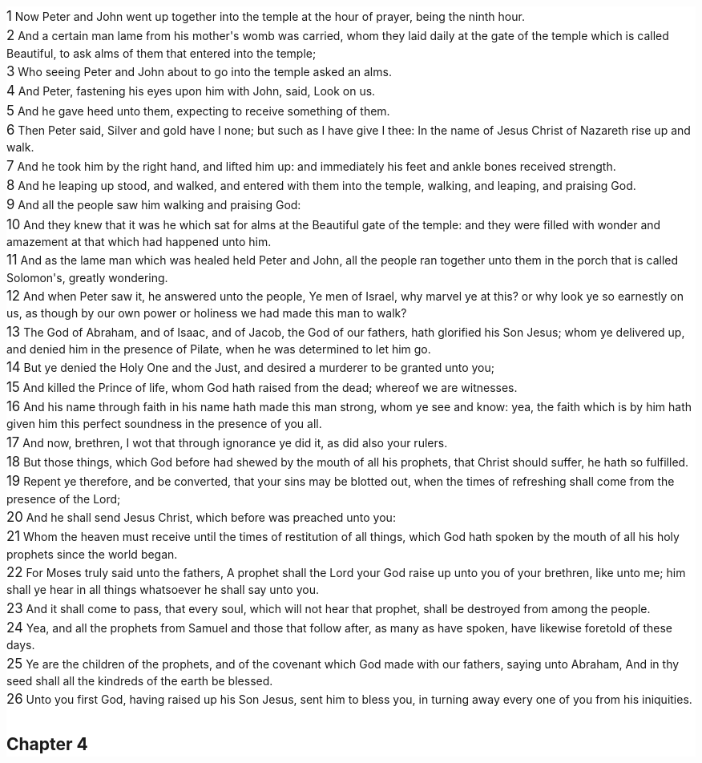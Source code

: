 <span style="font-size:larger;">1</span>  Now Peter and John went up together into the temple at the hour of prayer, being the ninth hour. <br><span style="font-size:larger;">2</span>  And a certain man lame from his mother's womb was carried, whom they laid daily at the gate of the temple which is called Beautiful, to ask alms of them that entered into the temple; <br><span style="font-size:larger;">3</span>  Who seeing Peter and John about to go into the temple asked an alms. <br><span style="font-size:larger;">4</span>  And Peter, fastening his eyes upon him with John, said, Look on us. <br><span style="font-size:larger;">5</span>  And he gave heed unto them, expecting to receive something of them. <br><span style="font-size:larger;">6</span>  Then Peter said, Silver and gold have I none; but such as I have give I thee: In the name of Jesus Christ of Nazareth rise up and walk. <br><span style="font-size:larger;">7</span>  And he took him by the right hand, and lifted him up: and immediately his feet and ankle bones received strength. <br><span style="font-size:larger;">8</span>  And he leaping up stood, and walked, and entered with them into the temple, walking, and leaping, and praising God. <br><span style="font-size:larger;">9</span>  And all the people saw him walking and praising God: <br><span style="font-size:larger;">10</span>  And they knew that it was he which sat for alms at the Beautiful gate of the temple: and they were filled with wonder and amazement at that which had happened unto him. <br><span style="font-size:larger;">11</span>  And as the lame man which was healed held Peter and John, all the people ran together unto them in the porch that is called Solomon's, greatly wondering. <br><span style="font-size:larger;">12</span>  And when Peter saw it, he answered unto the people, Ye men of Israel, why marvel ye at this? or why look ye so earnestly on us, as though by our own power or holiness we had made this man to walk? <br><span style="font-size:larger;">13</span>  The God of Abraham, and of Isaac, and of Jacob, the God of our fathers, hath glorified his Son Jesus; whom ye delivered up, and denied him in the presence of Pilate, when he was determined to let him go. <br><span style="font-size:larger;">14</span>  But ye denied the Holy One and the Just, and desired a murderer to be granted unto you; <br><span style="font-size:larger;">15</span>  And killed the Prince of life, whom God hath raised from the dead; whereof we are witnesses. <br><span style="font-size:larger;">16</span>  And his name through faith in his name hath made this man strong, whom ye see and know: yea, the faith which is by him hath given him this perfect soundness in the presence of you all. <br><span style="font-size:larger;">17</span>  And now, brethren, I wot that through ignorance ye did it, as did also your rulers. <br><span style="font-size:larger;">18</span>  But those things, which God before had shewed by the mouth of all his prophets, that Christ should suffer, he hath so fulfilled. <br><span style="font-size:larger;">19</span>  Repent ye therefore, and be converted, that your sins may be blotted out, when the times of refreshing shall come from the presence of the Lord; <br><span style="font-size:larger;">20</span>  And he shall send Jesus Christ, which before was preached unto you: <br><span style="font-size:larger;">21</span>  Whom the heaven must receive until the times of restitution of all things, which God hath spoken by the mouth of all his holy prophets since the world began. <br><span style="font-size:larger;">22</span>  For Moses truly said unto the fathers, A prophet shall the Lord your God raise up unto you of your brethren, like unto me; him shall ye hear in all things whatsoever he shall say unto you. <br><span style="font-size:larger;">23</span>  And it shall come to pass, that every soul, which will not hear that prophet, shall be destroyed from among the people. <br><span style="font-size:larger;">24</span>  Yea, and all the prophets from Samuel and those that follow after, as many as have spoken, have likewise foretold of these days. <br><span style="font-size:larger;">25</span>  Ye are the children of the prophets, and of the covenant which God made with our fathers, saying unto Abraham, And in thy seed shall all the kindreds of the earth be blessed. <br><span style="font-size:larger;">26</span>  Unto you first God, having raised up his Son Jesus, sent him to bless you, in turning away every one of you from his iniquities. <br>
## Chapter 4